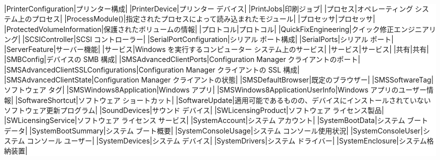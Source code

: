 |PrinterConfiguration|プリンター構成|
|PrinterDevice|プリンター デバイス|
|PrintJobs|印刷ジョブ|
|プロセス|オペレーティング システム上のプロセス|
|ProcessModule()|指定されたプロセスによって読み込まれたモジュール|
|プロセッサ|プロセッサ|
|ProtectedVolumeInformation|保護されたボリュームの情報|
|プロトコル|プロトコル|
|QuickFixEngineering|クイック修正エンジニアリング|
|SCSIController|SCSI コントローラー|
|SerialPortConfiguration|シリアル ポート構成|
|SerialPorts|シリアル ポート|
|ServerFeature|サーバー機能|
|サービス|Windows を実行するコンピューター システム上のサービス|
|サービス|サービス|
|共有|共有|
|SMBConfig|デバイスの SMB 構成|
|SMSAdvancedClientPorts|Configuration Manager クライアントのポート|
|SMSAdvancedClientSSLConfigurations|Configuration Manager クライアントの SSL 構成|
|SMSAdvancedClientState|Configuration Manager クライアントの状態|
|SMSDefaultBrowser|既定のブラウザー|
|SMSSoftwareTag|ソフトウェア タグ|
|SMSWindows8Application|Windows アプリ|
|SMSWindows8ApplicationUserInfo|Windows アプリのユーザー情報|
|SoftwareShortcut|ソフトウェア ショートカット|
|SoftwareUpdate|適用可能であるものの、デバイスにインストールされていないソフトウェア更新プログラム|
|SoundDevices|サウンド デバイス|
|SWLicensingProduct|ソフトウェア ライセンス製品|
|SWLicensingService|ソフトウェア ライセンス サービス|
|SystemAccount|システム アカウント|
|SystemBootData|システム ブート データ|
|SystemBootSummary|システム ブート概要|
|SystemConsoleUsage|システム コンソール使用状況|
|SystemConsoleUser|システム コンソール ユーザー|
|SystemDevices|システム デバイス|
|SystemDrivers|システム ドライバー|
|SystemEnclosure|システム格納装置|